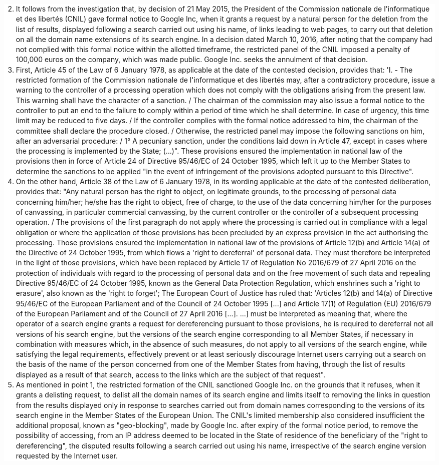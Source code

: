 2. It follows from the investigation that, by decision of 21 May 2015, the President of the Commission nationale de l'informatique et des libertés (CNIL) gave formal notice to Google Inc, when it grants a request by a natural person for the deletion from the list of results, displayed following a search carried out using his name, of links leading to web pages, to carry out that deletion on all the domain name extensions of its search engine. In a decision dated March 10, 2016, after noting that the company had not complied with this formal notice within the allotted timeframe, the restricted panel of the CNIL imposed a penalty of 100,000 euros on the company, which was made public. Google Inc. seeks the annulment of that decision.
3. First, Article 45 of the Law of 6 January 1978, as applicable at the date of the contested decision, provides that: 'I. - The restricted formation of the Commission nationale de l'informatique et des libertés may, after a contradictory procedure, issue a warning to the controller of a processing operation which does not comply with the obligations arising from the present law. This warning shall have the character of a sanction. / The chairman of the commission may also issue a formal notice to the controller to put an end to the failure to comply within a period of time which he shall determine.  In case of urgency, this time limit may be reduced to five days. / If the controller complies with the formal notice addressed to him, the chairman of the committee shall declare the procedure closed. / Otherwise, the restricted panel may impose the following sanctions on him, after an adversarial procedure: / 1° A pecuniary sanction, under the conditions laid down in Article 47, except in cases where the processing is implemented by the State; (...)". These provisions ensured the implementation in national law of the provisions then in force of Article 24 of Directive 95/46/EC of 24 October 1995, which left it up to the Member States to determine the sanctions to be applied "in the event of infringement of the provisions adopted pursuant to this Directive".
 4.    On the other hand, Article 38 of the Law of 6 January 1978, in its wording applicable at the date of the contested deliberation, provides that: "Any natural person has the right to object, on legitimate grounds, to the processing of personal data concerning him/her; he/she has the right to object, free of charge, to the use of the data concerning him/her for the purposes of canvassing, in particular commercial canvassing, by the current controller or the controller of a subsequent processing operation. / The provisions of the first paragraph do not apply where the processing is carried out in compliance with a legal obligation or where the application of those provisions has been precluded by an express provision in the act authorising the processing. Those provisions ensured the implementation in national law of the provisions of Article 12(b) and Article 14(a) of the Directive of 24 October 1995, from which flows a 'right to dereferral' of personal data. They must therefore be interpreted in the light of those provisions, which have been replaced by Article 17 of Regulation No 2016/679 of 27 April 2016 on the protection of individuals with regard to the processing of personal data and on the free movement of such data and repealing Directive 95/46/EC of 24 October 1995, known as the General Data Protection Regulation, which enshrines such a 'right to erasure', also known as the 'right to forget'; 
The European Court of Justice has ruled that: 'Articles 12(b) and 14(a) of Directive 95/46/EC of the European Parliament and of the Council of 24 October 1995 \[...\] and Article 17(1) of Regulation (EU) 2016/679 of the European Parliament and of the Council of 27 April 2016 \[...\]. ...\] must be interpreted as meaning that, where the operator of a search engine grants a request for dereferencing pursuant to those provisions, he is required to dereferral not all versions of his search engine, but the versions of the search engine corresponding to all Member States, if necessary in combination with measures which, in the absence of such measures, do not apply to all versions of the search engine,  while satisfying the legal requirements, effectively prevent or at least seriously discourage Internet users carrying out a search on the basis of the name of the person concerned from one of the Member States from having, through the list of results displayed as a result of that search, access to the links which are the subject of that request".
6. As mentioned in point 1, the restricted formation of the CNIL sanctioned Google Inc. on the grounds that it refuses, when it grants a delisting request, to delist all the domain names of its search engine and limits itself to removing the links in question from the results displayed only in response to searches carried out from domain names corresponding to the versions of its search engine in the Member States of the European Union. The CNIL's limited membership also considered insufficient the additional proposal, known as "geo-blocking", made by Google Inc. after expiry of the formal notice period, to remove the possibility of accessing, from an IP address deemed to be located in the State of residence of the beneficiary of the "right to dereferencing", the disputed results following a search carried out using his name, irrespective of the search engine version requested by the Internet user.